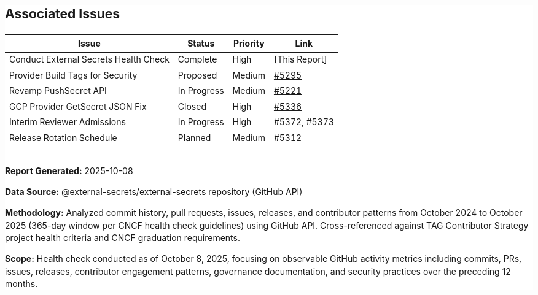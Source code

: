 ## Associated Issues

| Issue                                 | Status      | Priority | Link                                                                                                                                                 |
| ------------------------------------- | ----------- | -------- | ---------------------------------------------------------------------------------------------------------------------------------------------------- |
| Conduct External Secrets Health Check | Complete    | High     | [This Report]                                                                                                                                        |
| Provider Build Tags for Security      | Proposed    | Medium   | [#5295](https://github.com/external-secrets/external-secrets/issues/5295)                                                                            |
| Revamp PushSecret API                 | In Progress | Medium   | [#5221](https://github.com/external-secrets/external-secrets/issues/5221)                                                                            |
| GCP Provider GetSecret JSON Fix       | Closed      | High     | [#5336](https://github.com/external-secrets/external-secrets/pull/5336)                                                                              |
| Interim Reviewer Admissions           | In Progress | High     | [#5372](https://github.com/external-secrets/external-secrets/issues/5372), [#5373](https://github.com/external-secrets/external-secrets/issues/5373) |
| Release Rotation Schedule             | Planned     | Medium   | [#5312](https://github.com/external-secrets/external-secrets/issues/5312)                                                                            |

---

**Report Generated:** 2025-10-08

**Data Source:** [@external-secrets/external-secrets](https://github.com/external-secrets/external-secrets) repository (GitHub API)

**Methodology:** Analyzed commit history, pull requests, issues, releases, and contributor patterns from October 2024 to October 2025 (365-day window per CNCF health check guidelines) using GitHub API. Cross-referenced against TAG Contributor Strategy project health criteria and CNCF graduation requirements.

**Scope:** Health check conducted as of October 8, 2025, focusing on observable GitHub activity metrics including commits, PRs, issues, releases, contributor engagement patterns, governance documentation, and security practices over the preceding 12 months.
